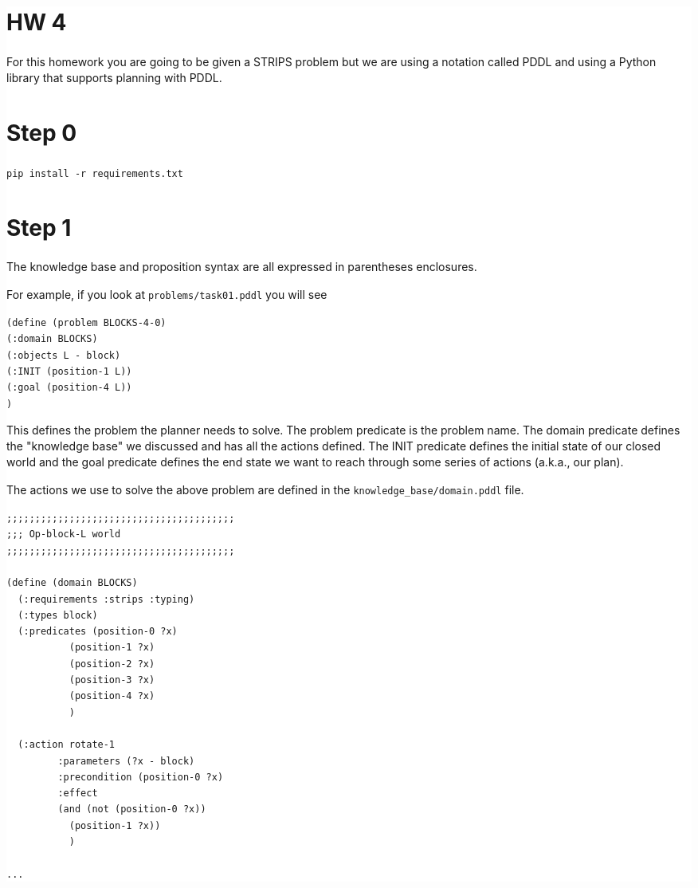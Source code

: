 # HW 4
For this homework you are going to be given a STRIPS problem
but we are using a notation called PDDL and using a
Python library that supports planning with PDDL. 

# Step 0
```
pip install -r requirements.txt
```
# Step 1
The knowledge base and proposition syntax are all expressed 
in parentheses enclosures. 

For example, if you look at `problems/task01.pddl` you will see

```
(define (problem BLOCKS-4-0)
(:domain BLOCKS)
(:objects L - block)
(:INIT (position-1 L))
(:goal (position-4 L))
)
```

This defines the problem the planner needs to solve.
The problem predicate is the problem name. The domain
predicate defines the "knowledge base" we discussed and 
has all the actions defined. The INIT predicate defines the initial state
of our closed world and the goal predicate defines the end state we want to 
reach through some series of actions (a.k.a., our plan).

The actions we use to solve the above problem are defined in the `knowledge_base/domain.pddl` file.

```
;;;;;;;;;;;;;;;;;;;;;;;;;;;;;;;;;;;;;;;;
;;; Op-block-L world
;;;;;;;;;;;;;;;;;;;;;;;;;;;;;;;;;;;;;;;;

(define (domain BLOCKS)
  (:requirements :strips :typing)
  (:types block)
  (:predicates (position-0 ?x)
	       (position-1 ?x)
	       (position-2 ?x)
	       (position-3 ?x)
	       (position-4 ?x)
	       )

  (:action rotate-1
	     :parameters (?x - block)
	     :precondition (position-0 ?x)
	     :effect
	     (and (not (position-0 ?x))
		   (position-1 ?x))
		   )

...

```
